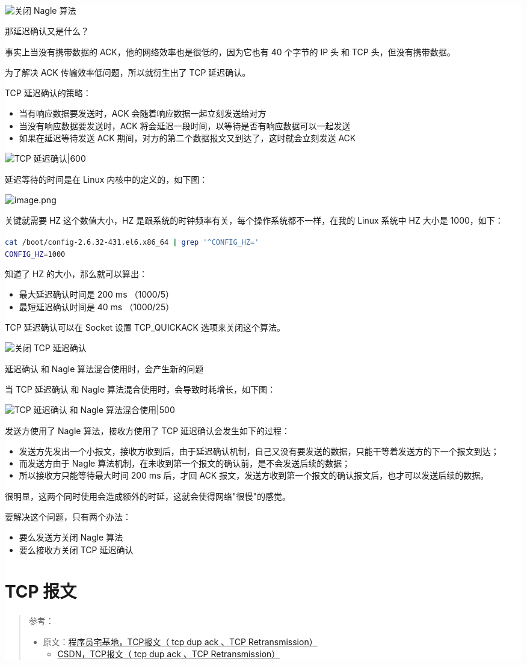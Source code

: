 ![关闭 Nagle 算法](https://notes-learning.oss-cn-beijing.aliyuncs.com/wireshark/202311011544423.png)

那延迟确认又是什么？

事实上当没有携带数据的 ACK，他的网络效率也是很低的，因为它也有 40 个字节的 IP 头 和 TCP 头，但没有携带数据。

为了解决 ACK 传输效率低问题，所以就衍生出了 TCP 延迟确认。

TCP 延迟确认的策略：

- 当有响应数据要发送时，ACK 会随着响应数据一起立刻发送给对方
- 当没有响应数据要发送时，ACK 将会延迟一段时间，以等待是否有响应数据可以一起发送
- 如果在延迟等待发送 ACK 期间，对方的第二个数据报文又到达了，这时就会立刻发送 ACK

![TCP 延迟确认|600](https://notes-learning.oss-cn-beijing.aliyuncs.com/wireshark/1616160823199-a0f7bdbb-e7e2-4fb3-b14f-6d1c517c96b3.jpeg)

延迟等待的时间是在 Linux 内核中的定义的，如下图：

![image.png](https://notes-learning.oss-cn-beijing.aliyuncs.com/wireshark/202311011548648.png)

关键就需要 HZ 这个数值大小，HZ 是跟系统的时钟频率有关，每个操作系统都不一样，在我的 Linux 系统中 HZ 大小是 1000，如下：

```bash
cat /boot/config-2.6.32-431.el6.x86_64 | grep '^CONFIG_HZ='
CONFIG_HZ=1000
```

知道了 HZ 的大小，那么就可以算出：

- 最大延迟确认时间是 200 ms （1000/5）
- 最短延迟确认时间是 40 ms （1000/25）

TCP 延迟确认可以在 Socket 设置 TCP_QUICKACK 选项来关闭这个算法。

![关闭 TCP 延迟确认](https://notes-learning.oss-cn-beijing.aliyuncs.com/wireshark/202311011549867.png)

延迟确认 和 Nagle 算法混合使用时，会产生新的问题

当 TCP 延迟确认 和 Nagle 算法混合使用时，会导致时耗增长，如下图：

![TCP 延迟确认 和 Nagle 算法混合使用|500](https://notes-learning.oss-cn-beijing.aliyuncs.com/wireshark/1616160823201-97a64317-4a76-449e-b319-1dca774ee157.jpeg)

发送方使用了 Nagle 算法，接收方使用了 TCP 延迟确认会发生如下的过程：

- 发送方先发出一个小报文，接收方收到后，由于延迟确认机制，自己又没有要发送的数据，只能干等着发送方的下一个报文到达；
- 而发送方由于 Nagle 算法机制，在未收到第一个报文的确认前，是不会发送后续的数据；
- 所以接收方只能等待最大时间 200 ms 后，才回 ACK 报文，发送方收到第一个报文的确认报文后，也才可以发送后续的数据。

很明显，这两个同时使用会造成额外的时延，这就会使得网络"很慢"的感觉。

要解决这个问题，只有两个办法：

- 要么发送方关闭 Nagle 算法
- 要么接收方关闭 TCP 延迟确认

# TCP 报文

> 参考：
>
> - 原文：[程序员宅基地，TCP报文（ tcp dup ack 、TCP Retransmission）](https://www.cxyzjd.com/article/ynchyong/109110028)
>   - [CSDN，TCP报文（ tcp dup ack 、TCP Retransmission）](https://blog.csdn.net/ynchyong/article/details/109110028)
